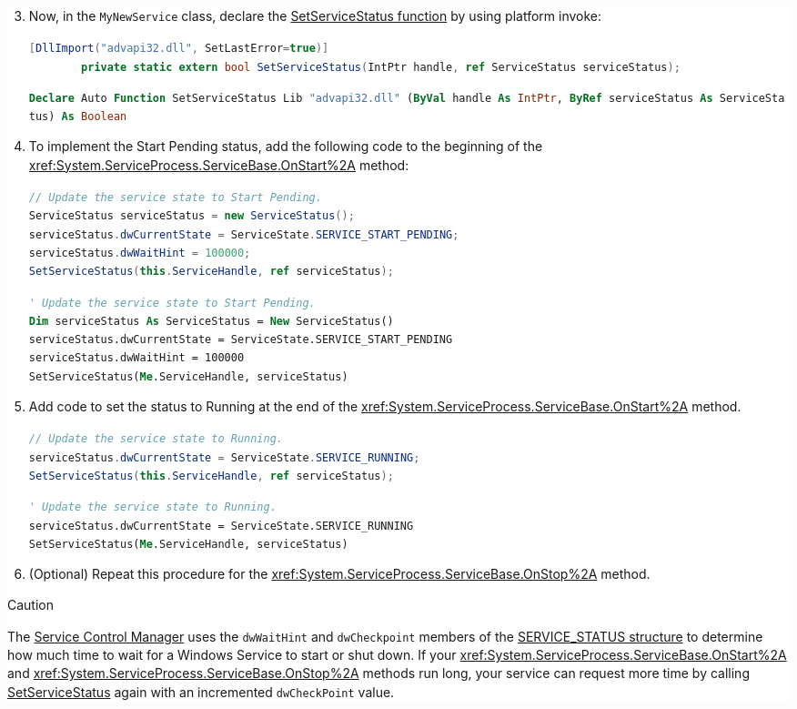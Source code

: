 3.  Now, in the `MyNewService` class, declare the [SetServiceStatus function](http://msdn.microsoft.com/library/windows/desktop/ms686241.aspx) by using platform invoke:  
  
    ```csharp  
    [DllImport("advapi32.dll", SetLastError=true)]  
            private static extern bool SetServiceStatus(IntPtr handle, ref ServiceStatus serviceStatus);  
    ```  
  
    ```vb  
    Declare Auto Function SetServiceStatus Lib "advapi32.dll" (ByVal handle As IntPtr, ByRef serviceStatus As ServiceStatus) As Boolean  
    ```  
  
4.  To implement the Start Pending status, add the following code to the beginning of the <xref:System.ServiceProcess.ServiceBase.OnStart%2A> method:  
  
    ```csharp  
    // Update the service state to Start Pending.  
    ServiceStatus serviceStatus = new ServiceStatus();  
    serviceStatus.dwCurrentState = ServiceState.SERVICE_START_PENDING;  
    serviceStatus.dwWaitHint = 100000;  
    SetServiceStatus(this.ServiceHandle, ref serviceStatus);  
    ```  
  
    ```vb  
    ' Update the service state to Start Pending.  
    Dim serviceStatus As ServiceStatus = New ServiceStatus()  
    serviceStatus.dwCurrentState = ServiceState.SERVICE_START_PENDING  
    serviceStatus.dwWaitHint = 100000  
    SetServiceStatus(Me.ServiceHandle, serviceStatus)  
    ```  
  
5.  Add code to set the status to Running at the end of the <xref:System.ServiceProcess.ServiceBase.OnStart%2A> method.  
  
    ```csharp
    // Update the service state to Running.  
    serviceStatus.dwCurrentState = ServiceState.SERVICE_RUNNING;  
    SetServiceStatus(this.ServiceHandle, ref serviceStatus);  
    ```  
  
    ```vb  
    ' Update the service state to Running.  
    serviceStatus.dwCurrentState = ServiceState.SERVICE_RUNNING  
    SetServiceStatus(Me.ServiceHandle, serviceStatus)  
    ```  
  
6.  (Optional) Repeat this procedure for the <xref:System.ServiceProcess.ServiceBase.OnStop%2A> method.  
  
> [!CAUTION]
>  The [Service Control Manager](http://msdn.microsoft.com/library/windows/desktop/ms685150.aspx) uses the `dwWaitHint` and `dwCheckpoint` members of the [SERVICE_STATUS structure](http://msdn.microsoft.com/library/windows/desktop/ms685996.aspx) to determine how much time to wait for a Windows Service to start or shut down. If your <xref:System.ServiceProcess.ServiceBase.OnStart%2A> and <xref:System.ServiceProcess.ServiceBase.OnStop%2A> methods run long, your service can request more time by calling [SetServiceStatus](http://msdn.microsoft.com/library/windows/desktop/ms686241.aspx) again with an incremented `dwCheckPoint` value.  
  